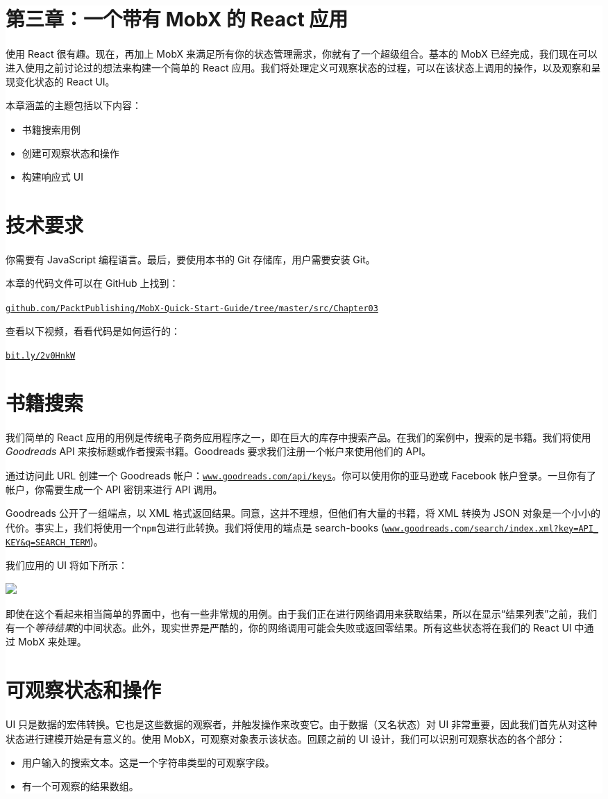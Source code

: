 
# 第三章：一个带有 MobX 的 React 应用

使用 React 很有趣。现在，再加上 MobX 来满足所有你的状态管理需求，你就有了一个超级组合。基本的 MobX 已经完成，我们现在可以进入使用之前讨论过的想法来构建一个简单的 React 应用。我们将处理定义可观察状态的过程，可以在该状态上调用的操作，以及观察和呈现变化状态的 React UI。

本章涵盖的主题包括以下内容：

+   书籍搜索用例

+   创建可观察状态和操作

+   构建响应式 UI

# 技术要求

你需要有 JavaScript 编程语言。最后，要使用本书的 Git 存储库，用户需要安装 Git。

本章的代码文件可以在 GitHub 上找到：

[`github.com/PacktPublishing/MobX-Quick-Start-Guide/tree/master/src/Chapter03`](https://github.com/PacktPublishing/MobX-Quick-Start-Guide/tree/master/src/Chapter03)

查看以下视频，看看代码是如何运行的：

[`bit.ly/2v0HnkW`](http://bit.ly/2v0HnkW)

# 书籍搜索

我们简单的 React 应用的用例是传统电子商务应用程序之一，即在巨大的库存中搜索产品。在我们的案例中，搜索的是书籍。我们将使用*Goodreads* API 来按标题或作者搜索书籍。Goodreads 要求我们注册一个帐户来使用他们的 API。

通过访问此 URL 创建一个 Goodreads 帐户：[`www.goodreads.com/api/keys`](https://www.goodreads.com/api/keys)。你可以使用你的亚马逊或 Facebook 帐户登录。一旦你有了帐户，你需要生成一个 API 密钥来进行 API 调用。

Goodreads 公开了一组端点，以 XML 格式返回结果。同意，这并不理想，但他们有大量的书籍，将 XML 转换为 JSON 对象是一个小小的代价。事实上，我们将使用一个`npm`包进行此转换。我们将使用的端点是 search-books ([`www.goodreads.com/search/index.xml?key=API_KEY&q=SEARCH_TERM`](https://www.goodreads.com/search/index.xml?key=API_KEY&q=SEARCH_TERM))。

我们应用的 UI 将如下所示：

![](https://github.com/OpenDocCN/freelearn-react-zh/raw/master/docs/mobx-qk-st-gd/img/00018.jpeg)

即使在这个看起来相当简单的界面中，也有一些非常规的用例。由于我们正在进行网络调用来获取结果，所以在显示“结果列表”之前，我们有一个*等待结果*的中间状态。此外，现实世界是严酷的，你的网络调用可能会失败或返回零结果。所有这些状态将在我们的 React UI 中通过 MobX 来处理。

# 可观察状态和操作

UI 只是数据的宏伟转换。它也是这些数据的观察者，并触发操作来改变它。由于数据（又名状态）对 UI 非常重要，因此我们首先从对这种状态进行建模开始是有意义的。使用 MobX，可观察对象表示该状态。回顾之前的 UI 设计，我们可以识别可观察状态的各个部分：

+   用户输入的搜索文本。这是一个字符串类型的可观察字段。

+   有一个可观察的结果数组。
